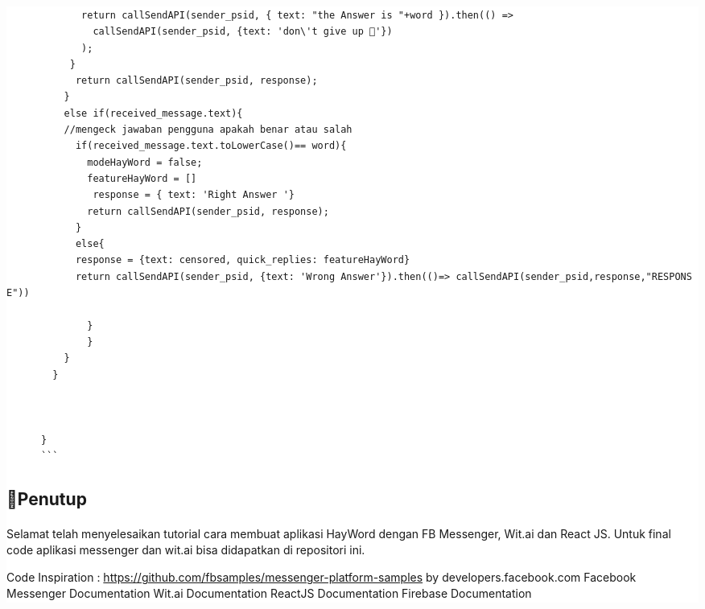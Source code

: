                  return callSendAPI(sender_psid, { text: "the Answer is "+word }).then(() =>
                   callSendAPI(sender_psid, {text: 'don\'t give up 💪'})
                 );
               }
                return callSendAPI(sender_psid, response);
              }
              else if(received_message.text){
              //mengeck jawaban pengguna apakah benar atau salah
                if(received_message.text.toLowerCase()== word){
                  modeHayWord = false;
                  featureHayWord = []
                   response = { text: 'Right Answer '}
                  return callSendAPI(sender_psid, response);
                }
                else{
                response = {text: censored, quick_replies: featureHayWord}
                return callSendAPI(sender_psid, {text: 'Wrong Answer'}).then(()=> callSendAPI(sender_psid,response,"RESPONSE"))

                  }
                  }
              }
            }



          }
          ```
  ## 🤞Penutup
  Selamat telah menyelesaikan tutorial cara membuat aplikasi HayWord dengan FB Messenger, Wit.ai dan React JS. Untuk final code aplikasi messenger dan wit.ai bisa didapatkan di repositori ini.
  
  Code Inspiration : 
  https://github.com/fbsamples/messenger-platform-samples by developers.facebook.com
  Facebook Messenger Documentation
  Wit.ai Documentation
  ReactJS Documentation
  Firebase Documentation
